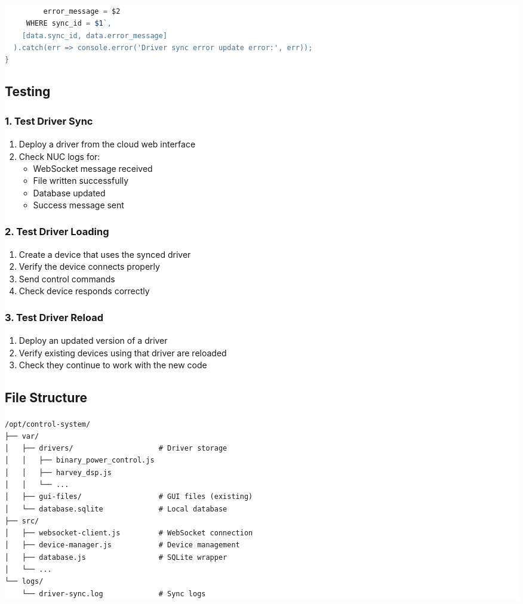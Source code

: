 ```javascript
         error_message = $2
     WHERE sync_id = $1`,
    [data.sync_id, data.error_message]
  ).catch(err => console.error('Driver sync error update error:', err));
}
```

## Testing

### 1. Test Driver Sync

1. Deploy a driver from the cloud web interface
2. Check NUC logs for:
   - WebSocket message received
   - File written successfully
   - Database updated
   - Success message sent

### 2. Test Driver Loading

1. Create a device that uses the synced driver
2. Verify the device connects properly
3. Send control commands
4. Check device responds correctly

### 3. Test Driver Reload

1. Deploy an updated version of a driver
2. Verify existing devices using that driver are reloaded
3. Check they continue to work with the new code

## File Structure

```
/opt/control-system/
├── var/
│   ├── drivers/                    # Driver storage
│   │   ├── binary_power_control.js
│   │   ├── harvey_dsp.js
│   │   └── ...
│   ├── gui-files/                  # GUI files (existing)
│   └── database.sqlite             # Local database
├── src/
│   ├── websocket-client.js         # WebSocket connection
│   ├── device-manager.js           # Device management
│   ├── database.js                 # SQLite wrapper
│   └── ...
└── logs/
    └── driver-sync.log             # Sync logs
```
